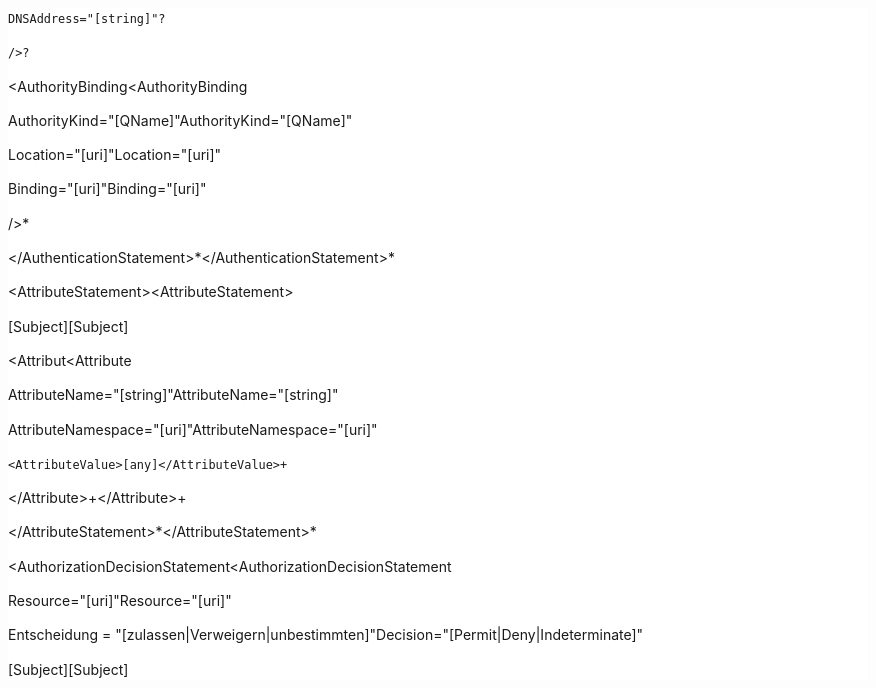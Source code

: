  `DNSAddress="[string]"?`  
  
 `/>?`  
  
 <span data-ttu-id="2581a-280"><AuthorityBinding</span><span class="sxs-lookup"><span data-stu-id="2581a-280"><AuthorityBinding</span></span>  
  
 <span data-ttu-id="2581a-281">AuthorityKind="[QName]"</span><span class="sxs-lookup"><span data-stu-id="2581a-281">AuthorityKind="[QName]"</span></span>  
  
 <span data-ttu-id="2581a-282">Location="[uri]"</span><span class="sxs-lookup"><span data-stu-id="2581a-282">Location="[uri]"</span></span>  
  
 <span data-ttu-id="2581a-283">Binding="[uri]"</span><span class="sxs-lookup"><span data-stu-id="2581a-283">Binding="[uri]"</span></span>  
  
 />*  
  
 <span data-ttu-id="2581a-284">\</AuthenticationStatement>\*</span><span class="sxs-lookup"><span data-stu-id="2581a-284">\</AuthenticationStatement>\*</span></span>  
  
 <span data-ttu-id="2581a-285">\<AttributeStatement></span><span class="sxs-lookup"><span data-stu-id="2581a-285">\<AttributeStatement></span></span>  
  
 <span data-ttu-id="2581a-286">[Subject]</span><span class="sxs-lookup"><span data-stu-id="2581a-286">[Subject]</span></span>  
  
 <span data-ttu-id="2581a-287">\<Attribut</span><span class="sxs-lookup"><span data-stu-id="2581a-287">\<Attribute</span></span>  
  
 <span data-ttu-id="2581a-288">AttributeName="[string]"</span><span class="sxs-lookup"><span data-stu-id="2581a-288">AttributeName="[string]"</span></span>  
  
 <span data-ttu-id="2581a-289">AttributeNamespace="[uri]"</span><span class="sxs-lookup"><span data-stu-id="2581a-289">AttributeNamespace="[uri]"</span></span>  
  
 >  
  
 `<AttributeValue>[any]</AttributeValue>+`  
  
 <span data-ttu-id="2581a-290">\</Attribute>+</span><span class="sxs-lookup"><span data-stu-id="2581a-290">\</Attribute>+</span></span>  
  
 <span data-ttu-id="2581a-291">\</AttributeStatement>\*</span><span class="sxs-lookup"><span data-stu-id="2581a-291">\</AttributeStatement>\*</span></span>  
  
 <span data-ttu-id="2581a-292">\<AuthorizationDecisionStatement</span><span class="sxs-lookup"><span data-stu-id="2581a-292">\<AuthorizationDecisionStatement</span></span>  
  
 <span data-ttu-id="2581a-293">Resource="[uri]"</span><span class="sxs-lookup"><span data-stu-id="2581a-293">Resource="[uri]"</span></span>  
  
 <span data-ttu-id="2581a-294">Entscheidung = "[zulassen&#124;Verweigern&#124;unbestimmten]"</span><span class="sxs-lookup"><span data-stu-id="2581a-294">Decision="[Permit&#124;Deny&#124;Indeterminate]"</span></span>  
  
 >  
  
 <span data-ttu-id="2581a-295">[Subject]</span><span class="sxs-lookup"><span data-stu-id="2581a-295">[Subject]</span></span>  
  